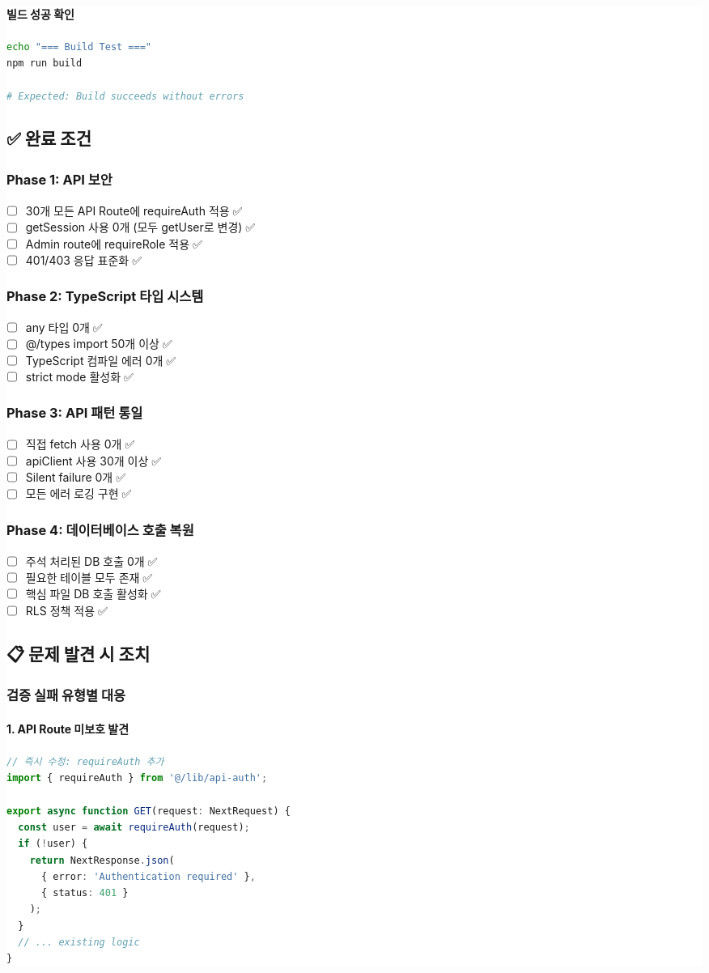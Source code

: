 #### 빌드 성공 확인
```bash
echo "=== Build Test ==="
npm run build

# Expected: Build succeeds without errors
```

## ✅ 완료 조건

### Phase 1: API 보안
- [ ] 30개 모든 API Route에 requireAuth 적용 ✅
- [ ] getSession 사용 0개 (모두 getUser로 변경) ✅
- [ ] Admin route에 requireRole 적용 ✅
- [ ] 401/403 응답 표준화 ✅

### Phase 2: TypeScript 타입 시스템
- [ ] any 타입 0개 ✅
- [ ] @/types import 50개 이상 ✅
- [ ] TypeScript 컴파일 에러 0개 ✅
- [ ] strict mode 활성화 ✅

### Phase 3: API 패턴 통일
- [ ] 직접 fetch 사용 0개 ✅
- [ ] apiClient 사용 30개 이상 ✅
- [ ] Silent failure 0개 ✅
- [ ] 모든 에러 로깅 구현 ✅

### Phase 4: 데이터베이스 호출 복원
- [ ] 주석 처리된 DB 호출 0개 ✅
- [ ] 필요한 테이블 모두 존재 ✅
- [ ] 핵심 파일 DB 호출 활성화 ✅
- [ ] RLS 정책 적용 ✅

## 📋 문제 발견 시 조치

### 검증 실패 유형별 대응

#### 1. API Route 미보호 발견
```typescript
// 즉시 수정: requireAuth 추가
import { requireAuth } from '@/lib/api-auth';

export async function GET(request: NextRequest) {
  const user = await requireAuth(request);
  if (!user) {
    return NextResponse.json(
      { error: 'Authentication required' },
      { status: 401 }
    );
  }
  // ... existing logic
}
```
